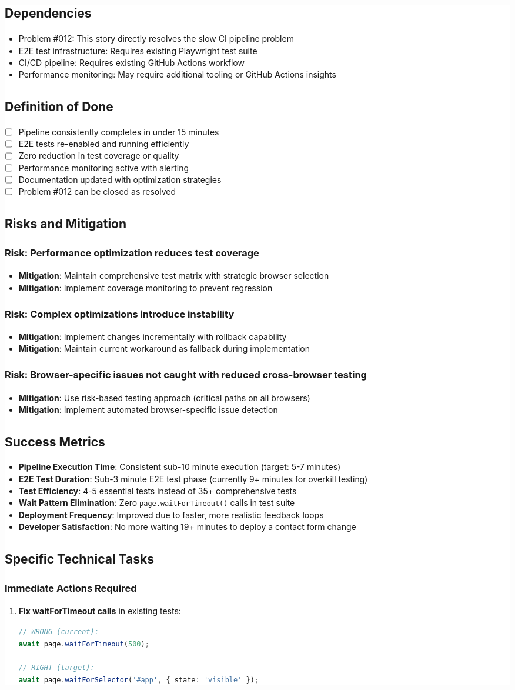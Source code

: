 ## Dependencies

- Problem #012: This story directly resolves the slow CI pipeline problem
- E2E test infrastructure: Requires existing Playwright test suite
- CI/CD pipeline: Requires existing GitHub Actions workflow
- Performance monitoring: May require additional tooling or GitHub Actions insights

## Definition of Done

- [ ] Pipeline consistently completes in under 15 minutes
- [ ] E2E tests re-enabled and running efficiently
- [ ] Zero reduction in test coverage or quality
- [ ] Performance monitoring active with alerting
- [ ] Documentation updated with optimization strategies
- [ ] Problem #012 can be closed as resolved

## Risks and Mitigation

### Risk: Performance optimization reduces test coverage

- **Mitigation**: Maintain comprehensive test matrix with strategic browser selection
- **Mitigation**: Implement coverage monitoring to prevent regression

### Risk: Complex optimizations introduce instability

- **Mitigation**: Implement changes incrementally with rollback capability
- **Mitigation**: Maintain current workaround as fallback during implementation

### Risk: Browser-specific issues not caught with reduced cross-browser testing

- **Mitigation**: Use risk-based testing approach (critical paths on all browsers)
- **Mitigation**: Implement automated browser-specific issue detection

## Success Metrics

- **Pipeline Execution Time**: Consistent sub-10 minute execution (target: 5-7 minutes)
- **E2E Test Duration**: Sub-3 minute E2E test phase (currently 9+ minutes for overkill testing)
- **Test Efficiency**: 4-5 essential tests instead of 35+ comprehensive tests
- **Wait Pattern Elimination**: Zero `page.waitForTimeout()` calls in test suite
- **Deployment Frequency**: Improved due to faster, more realistic feedback loops
- **Developer Satisfaction**: No more waiting 19+ minutes to deploy a contact form change

## Specific Technical Tasks

### Immediate Actions Required

1. **Fix waitForTimeout calls** in existing tests:

   ```typescript
   // WRONG (current):
   await page.waitForTimeout(500);

   // RIGHT (target):
   await page.waitForSelector('#app', { state: 'visible' });
   ```
